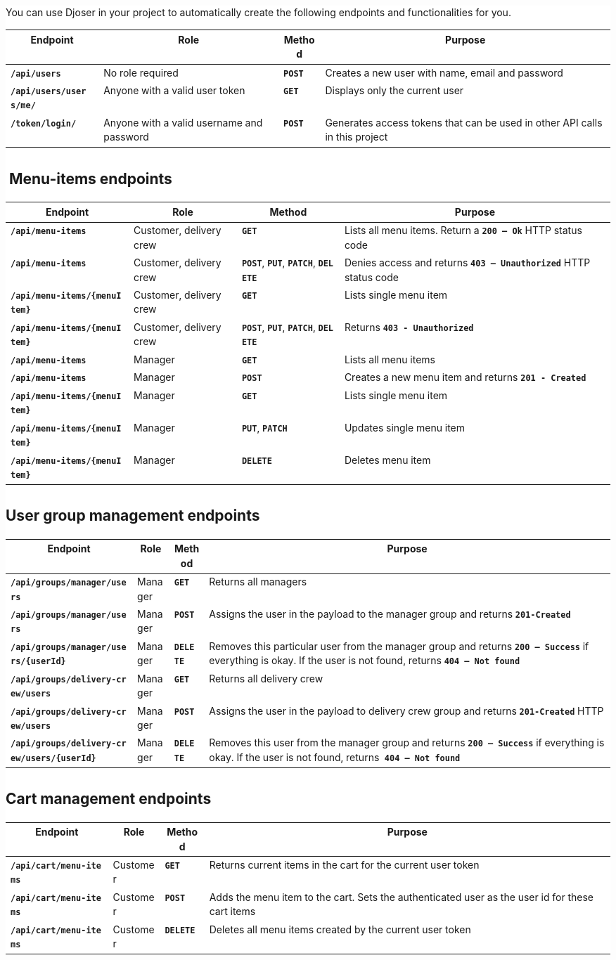 You can use Djoser in your project to automatically create the following endpoints and functionalities for you.

| Endpoint                   | Role                                      | Method     | Purpose                                                                     |
| -------------------------- | ----------------------------------------- | ---------- | --------------------------------------------------------------------------- |
| **`/api/users`**           | No role required                          | **`POST`** | Creates a new user with name, email and password                            |
| **`/api/users/users/me/`** | Anyone with a valid user token            | **`GET`**  | Displays only the current user                                              |
| **`/token/login/`**        | Anyone with a valid username and password | **`POST`** | Generates access tokens that can be used in other API calls in this project |

##  Menu-items endpoints

| Endpoint                         | Role                    | Method                                           | Purpose                                                             |
| -------------------------------- | ----------------------- | ------------------------------------------------ | ------------------------------------------------------------------- |
| **`/api/menu-items`**            | Customer, delivery crew | **`GET`**                                        | Lists all menu items. Return a **`200 – Ok`** HTTP status code      |
| **`/api/menu-items`**            | Customer, delivery crew | **`POST`**, **`PUT`**, **`PATCH`**, **`DELETE`** | Denies access and returns **`403 – Unauthorized`** HTTP status code |
| **`/api/menu-items/{menuItem}`** | Customer, delivery crew | **`GET`**                                        | Lists single menu item                                              |
| **`/api/menu-items/{menuItem}`** | Customer, delivery crew | **`POST`**, **`PUT`**, **`PATCH`**, **`DELETE`** | Returns **`403 - Unauthorized`**                                    |
| **`/api/menu-items`**            | Manager                 | **`GET`**                                        | Lists all menu items                                                |
| **`/api/menu-items`**            | Manager                 | **`POST`**                                       | Creates a new menu item and returns **`201 - Created`**             |
| **`/api/menu-items/{menuItem}`** | Manager                 | **`GET`**                                        | Lists single menu item                                              |
| **`/api/menu-items/{menuItem}`** | Manager                 | **`PUT`**, **`PATCH`**                           | Updates single menu item                                            |
| **`/api/menu-items/{menuItem}`** | Manager                 | **`DELETE`**                                     | Deletes menu item                                                   |

## User group management endpoints

| Endpoint                                       | Role    | Method       | Purpose                                                                                                                                                            |
| ---------------------------------------------- | ------- | ------------ | ------------------------------------------------------------------------------------------------------------------------------------------------------------------ |
| **`/api/groups/manager/users`**                | Manager | **`GET`**    | Returns all managers                                                                                                                                               |
| **`/api/groups/manager/users`**                | Manager | **`POST`**   | Assigns the user in the payload to the manager group and returns **`201-Created`**                                                                                 |
| **`/api/groups/manager/users/{userId}`**       | Manager | **`DELETE`** | Removes this particular user from the manager group and returns **`200 – Success`** if everything is okay. If the user is not found, returns **`404 – Not found`** |
| **`/api/groups/delivery-crew/users`**          | Manager | **`GET`**    | Returns all delivery crew                                                                                                                                          |
| **`/api/groups/delivery-crew/users`**          | Manager | **`POST`**   | Assigns the user in the payload to delivery crew group and returns **`201-Created`** HTTP                                                                          |
| **`/api/groups/delivery-crew/users/{userId}`** | Manager | **`DELETE`** | Removes this user from the manager group and returns **`200 – Success`** if everything is okay. If the user is not found, returns  **`404 – Not found`**           |

## Cart management endpoints

| Endpoint                   | Role     | Method       | Purpose                                                                                         |
| -------------------------- | -------- | ------------ | ----------------------------------------------------------------------------------------------- |
| **`/api/cart/menu-items`** | Customer | **`GET`**    | Returns current items in the cart for the current user token                                    |
| **`/api/cart/menu-items`** | Customer | **`POST`**   | Adds the menu item to the cart. Sets the authenticated user as the user id for these cart items |
| **`/api/cart/menu-items`** | Customer | **`DELETE`** | Deletes all menu items created by the current user token                                        |
